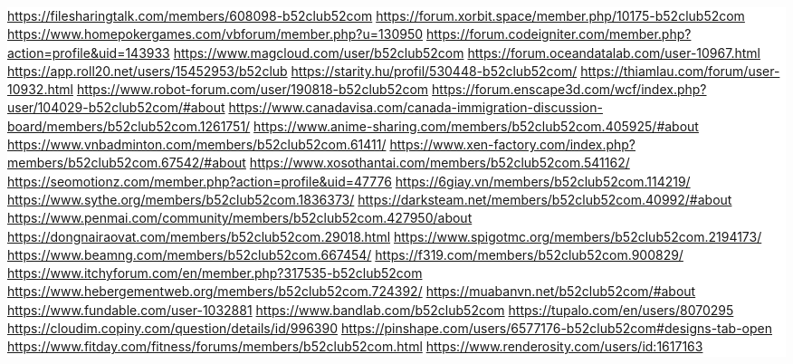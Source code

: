 <a href="https://filesharingtalk.com/members/608098-b52club52com">https://filesharingtalk.com/members/608098-b52club52com</a>
<a href="https://forum.xorbit.space/member.php/10175-b52club52com">https://forum.xorbit.space/member.php/10175-b52club52com</a>
<a href="https://www.homepokergames.com/vbforum/member.php?u=130950">https://www.homepokergames.com/vbforum/member.php?u=130950</a>
<a href="https://forum.codeigniter.com/member.php?action=profile&uid=143933">https://forum.codeigniter.com/member.php?action=profile&uid=143933</a>
<a href="https://www.magcloud.com/user/b52club52com">https://www.magcloud.com/user/b52club52com</a>
<a href="https://forum.oceandatalab.com/user-10967.html">https://forum.oceandatalab.com/user-10967.html</a>
<a href="https://app.roll20.net/users/15452953/b52club">https://app.roll20.net/users/15452953/b52club</a>
<a href="https://starity.hu/profil/530448-b52club52com/">https://starity.hu/profil/530448-b52club52com/</a>
<a href="https://thiamlau.com/forum/user-10932.html">https://thiamlau.com/forum/user-10932.html</a>
<a href="https://www.robot-forum.com/user/190818-b52club52com">https://www.robot-forum.com/user/190818-b52club52com</a>
<a href="https://forum.enscape3d.com/wcf/index.php?user/104029-b52club52com/#about">https://forum.enscape3d.com/wcf/index.php?user/104029-b52club52com/#about</a>
<a href="https://www.canadavisa.com/canada-immigration-discussion-board/members/b52club52com.1261751/">https://www.canadavisa.com/canada-immigration-discussion-board/members/b52club52com.1261751/</a>
<a href="https://www.anime-sharing.com/members/b52club52com.405925/#about">https://www.anime-sharing.com/members/b52club52com.405925/#about</a>
<a href="https://www.vnbadminton.com/members/b52club52com.61411/">https://www.vnbadminton.com/members/b52club52com.61411/</a>
<a href="https://www.xen-factory.com/index.php?members/b52club52com.67542/#about">https://www.xen-factory.com/index.php?members/b52club52com.67542/#about</a>
<a href="https://www.xosothantai.com/members/b52club52com.541162/">https://www.xosothantai.com/members/b52club52com.541162/</a>
<a href="https://seomotionz.com/member.php?action=profile&uid=47776">https://seomotionz.com/member.php?action=profile&uid=47776</a>
<a href="https://6giay.vn/members/b52club52com.114219/">https://6giay.vn/members/b52club52com.114219/</a>
<a href="https://www.sythe.org/members/b52club52com.1836373/">https://www.sythe.org/members/b52club52com.1836373/</a>
<a href="https://darksteam.net/members/b52club52com.40992/#about">https://darksteam.net/members/b52club52com.40992/#about</a>
<a href="https://www.penmai.com/community/members/b52club52com.427950/about">https://www.penmai.com/community/members/b52club52com.427950/about</a>
<a href="https://dongnairaovat.com/members/b52club52com.29018.html">https://dongnairaovat.com/members/b52club52com.29018.html</a>
<a href="https://www.spigotmc.org/members/b52club52com.2194173/">https://www.spigotmc.org/members/b52club52com.2194173/</a>
<a href="https://www.beamng.com/members/b52club52com.667454/">https://www.beamng.com/members/b52club52com.667454/</a>
<a href="https://f319.com/members/b52club52com.900829/">https://f319.com/members/b52club52com.900829/</a>
<a href="https://www.itchyforum.com/en/member.php?317535-b52club52com">https://www.itchyforum.com/en/member.php?317535-b52club52com</a>
<a href="https://www.hebergementweb.org/members/b52club52com.724392/">https://www.hebergementweb.org/members/b52club52com.724392/</a>
<a href="https://muabanvn.net/b52club52com/#about">https://muabanvn.net/b52club52com/#about</a>
<a href="https://www.fundable.com/user-1032881">https://www.fundable.com/user-1032881</a>
<a href="https://www.bandlab.com/b52club52com">https://www.bandlab.com/b52club52com</a>
<a href="https://tupalo.com/en/users/8070295">https://tupalo.com/en/users/8070295</a>
<a href="https://cloudim.copiny.com/question/details/id/996390">https://cloudim.copiny.com/question/details/id/996390</a>
<a href="https://pinshape.com/users/6577176-b52club52com#designs-tab-open">https://pinshape.com/users/6577176-b52club52com#designs-tab-open</a>
<a href="https://www.fitday.com/fitness/forums/members/b52club52com.html">https://www.fitday.com/fitness/forums/members/b52club52com.html</a>
<a href="https://www.renderosity.com/users/id:1617163">https://www.renderosity.com/users/id:1617163</a>